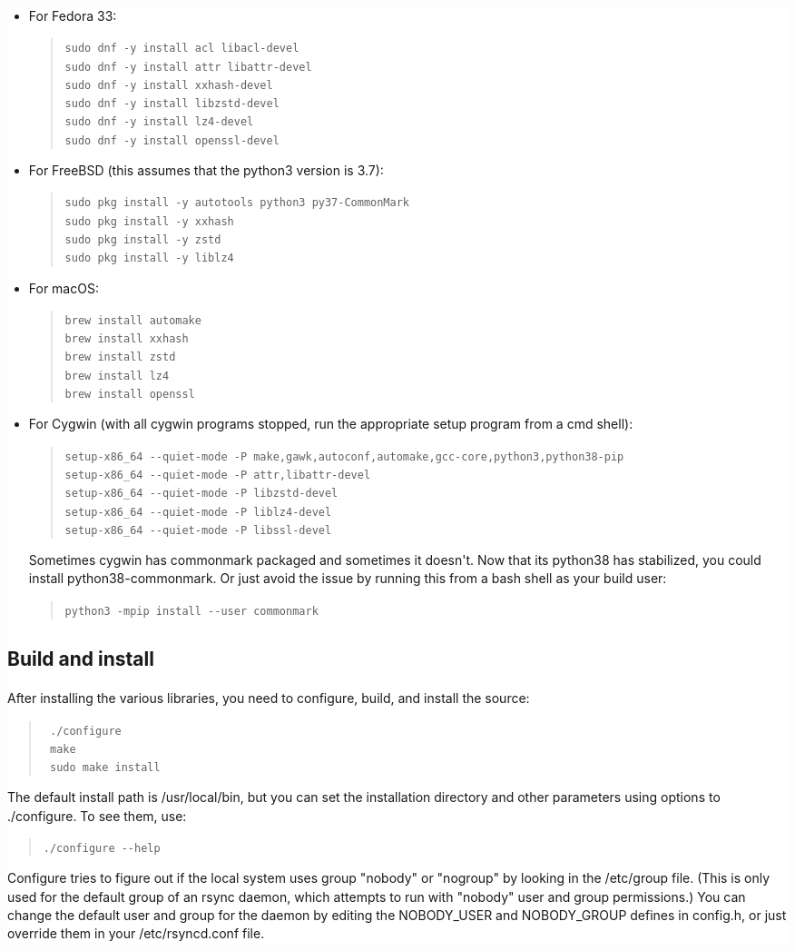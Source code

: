  -  For Fedora 33:

    >     sudo dnf -y install acl libacl-devel
    >     sudo dnf -y install attr libattr-devel
    >     sudo dnf -y install xxhash-devel
    >     sudo dnf -y install libzstd-devel
    >     sudo dnf -y install lz4-devel
    >     sudo dnf -y install openssl-devel

 -  For FreeBSD (this assumes that the python3 version is 3.7):

    >     sudo pkg install -y autotools python3 py37-CommonMark
    >     sudo pkg install -y xxhash
    >     sudo pkg install -y zstd
    >     sudo pkg install -y liblz4

 -  For macOS:

    >     brew install automake
    >     brew install xxhash
    >     brew install zstd
    >     brew install lz4
    >     brew install openssl

 -  For Cygwin (with all cygwin programs stopped, run the appropriate setup program from a cmd shell):

    >     setup-x86_64 --quiet-mode -P make,gawk,autoconf,automake,gcc-core,python3,python38-pip
    >     setup-x86_64 --quiet-mode -P attr,libattr-devel
    >     setup-x86_64 --quiet-mode -P libzstd-devel
    >     setup-x86_64 --quiet-mode -P liblz4-devel
    >     setup-x86_64 --quiet-mode -P libssl-devel

    Sometimes cygwin has commonmark packaged and sometimes it doesn't. Now that
    its python38 has stabilized, you could install python38-commonmark. Or just
    avoid the issue by running this from a bash shell as your build user:

    >     python3 -mpip install --user commonmark

## Build and install

After installing the various libraries, you need to configure, build, and
install the source:

>      ./configure
>      make
>      sudo make install

The default install path is /usr/local/bin, but you can set the installation
directory and other parameters using options to ./configure.  To see them, use:

>     ./configure --help

Configure tries to figure out if the local system uses group "nobody" or
"nogroup" by looking in the /etc/group file.  (This is only used for the
default group of an rsync daemon, which attempts to run with "nobody"
user and group permissions.)  You can change the default user and group
for the daemon by editing the NOBODY_USER and NOBODY_GROUP defines in
config.h, or just override them in your /etc/rsyncd.conf file.
